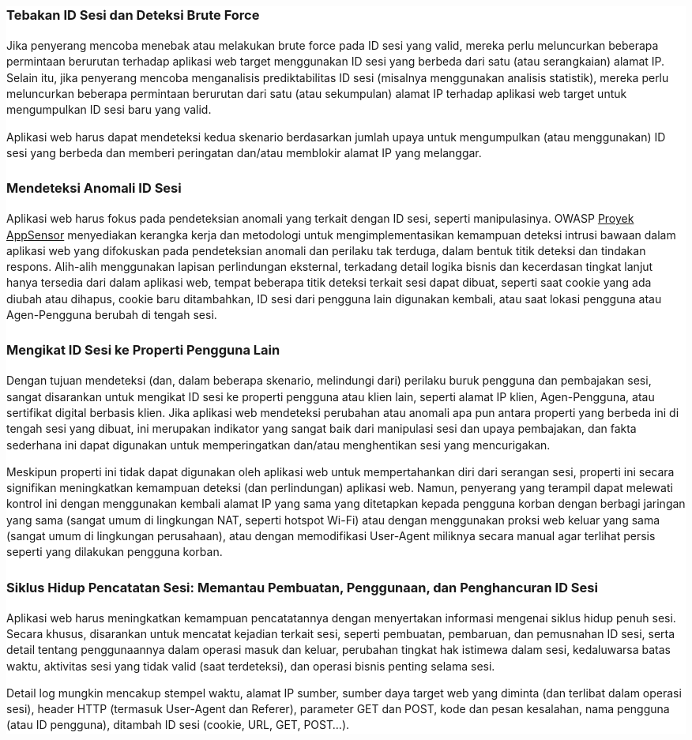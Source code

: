 ### Tebakan ID Sesi dan Deteksi Brute Force

Jika penyerang mencoba menebak atau melakukan brute force pada ID sesi yang valid, mereka perlu meluncurkan beberapa permintaan berurutan terhadap aplikasi web target menggunakan ID sesi yang berbeda dari satu (atau serangkaian) alamat IP. Selain itu, jika penyerang mencoba menganalisis prediktabilitas ID sesi (misalnya menggunakan analisis statistik), mereka perlu meluncurkan beberapa permintaan berurutan dari satu (atau sekumpulan) alamat IP terhadap aplikasi web target untuk mengumpulkan ID sesi baru yang valid.

Aplikasi web harus dapat mendeteksi kedua skenario berdasarkan jumlah upaya untuk mengumpulkan (atau menggunakan) ID sesi yang berbeda dan memberi peringatan dan/atau memblokir alamat IP yang melanggar.

### Mendeteksi Anomali ID Sesi

Aplikasi web harus fokus pada pendeteksian anomali yang terkait dengan ID sesi, seperti manipulasinya. OWASP [Proyek AppSensor](https://owasp.org/www-project-appsensor/) menyediakan kerangka kerja dan metodologi untuk mengimplementasikan kemampuan deteksi intrusi bawaan dalam aplikasi web yang difokuskan pada pendeteksian anomali dan perilaku tak terduga, dalam bentuk titik deteksi dan tindakan respons. Alih-alih menggunakan lapisan perlindungan eksternal, terkadang detail logika bisnis dan kecerdasan tingkat lanjut hanya tersedia dari dalam aplikasi web, tempat beberapa titik deteksi terkait sesi dapat dibuat, seperti saat cookie yang ada diubah atau dihapus, cookie baru ditambahkan, ID sesi dari pengguna lain digunakan kembali, atau saat lokasi pengguna atau Agen-Pengguna berubah di tengah sesi.

### Mengikat ID Sesi ke Properti Pengguna Lain

Dengan tujuan mendeteksi (dan, dalam beberapa skenario, melindungi dari) perilaku buruk pengguna dan pembajakan sesi, sangat disarankan untuk mengikat ID sesi ke properti pengguna atau klien lain, seperti alamat IP klien, Agen-Pengguna, atau sertifikat digital berbasis klien. Jika aplikasi web mendeteksi perubahan atau anomali apa pun antara properti yang berbeda ini di tengah sesi yang dibuat, ini merupakan indikator yang sangat baik dari manipulasi sesi dan upaya pembajakan, dan fakta sederhana ini dapat digunakan untuk memperingatkan dan/atau menghentikan sesi yang mencurigakan.

Meskipun properti ini tidak dapat digunakan oleh aplikasi web untuk mempertahankan diri dari serangan sesi, properti ini secara signifikan meningkatkan kemampuan deteksi (dan perlindungan) aplikasi web. Namun, penyerang yang terampil dapat melewati kontrol ini dengan menggunakan kembali alamat IP yang sama yang ditetapkan kepada pengguna korban dengan berbagi jaringan yang sama (sangat umum di lingkungan NAT, seperti hotspot Wi-Fi) atau dengan menggunakan proksi web keluar yang sama (sangat umum di lingkungan perusahaan), atau dengan memodifikasi User-Agent miliknya secara manual agar terlihat persis seperti yang dilakukan pengguna korban.

### Siklus Hidup Pencatatan Sesi: Memantau Pembuatan, Penggunaan, dan Penghancuran ID Sesi

Aplikasi web harus meningkatkan kemampuan pencatatannya dengan menyertakan informasi mengenai siklus hidup penuh sesi. Secara khusus, disarankan untuk mencatat kejadian terkait sesi, seperti pembuatan, pembaruan, dan pemusnahan ID sesi, serta detail tentang penggunaannya dalam operasi masuk dan keluar, perubahan tingkat hak istimewa dalam sesi, kedaluwarsa batas waktu, aktivitas sesi yang tidak valid (saat terdeteksi), dan operasi bisnis penting selama sesi.

Detail log mungkin mencakup stempel waktu, alamat IP sumber, sumber daya target web yang diminta (dan terlibat dalam operasi sesi), header HTTP (termasuk User-Agent dan Referer), parameter GET dan POST, kode dan pesan kesalahan, nama pengguna (atau ID pengguna), ditambah ID sesi (cookie, URL, GET, POST…).
